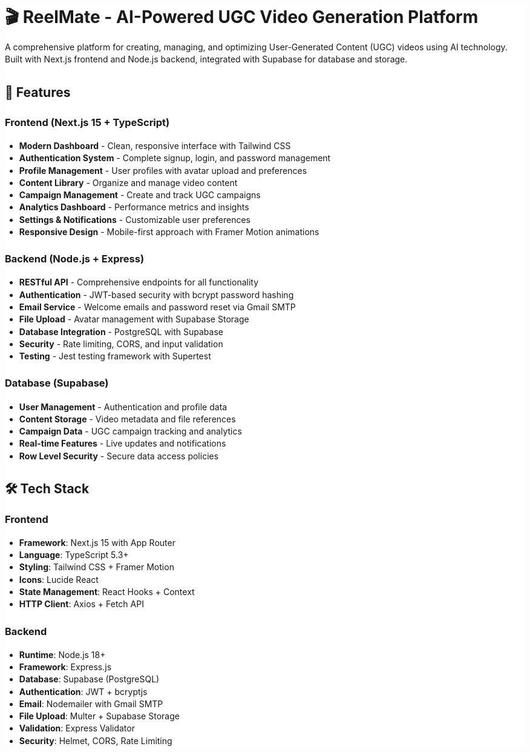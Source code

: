 # 🎬 ReelMate - AI-Powered UGC Video Generation Platform

A comprehensive platform for creating, managing, and optimizing User-Generated Content (UGC) videos using AI technology. Built with Next.js frontend and Node.js backend, integrated with Supabase for database and storage.

## 🚀 Features

### **Frontend (Next.js 15 + TypeScript)**
- **Modern Dashboard** - Clean, responsive interface with Tailwind CSS
- **Authentication System** - Complete signup, login, and password management
- **Profile Management** - User profiles with avatar upload and preferences
- **Content Library** - Organize and manage video content
- **Campaign Management** - Create and track UGC campaigns
- **Analytics Dashboard** - Performance metrics and insights
- **Settings & Notifications** - Customizable user preferences
- **Responsive Design** - Mobile-first approach with Framer Motion animations

### **Backend (Node.js + Express)**
- **RESTful API** - Comprehensive endpoints for all functionality
- **Authentication** - JWT-based security with bcrypt password hashing
- **Email Service** - Welcome emails and password reset via Gmail SMTP
- **File Upload** - Avatar management with Supabase Storage
- **Database Integration** - PostgreSQL with Supabase
- **Security** - Rate limiting, CORS, and input validation
- **Testing** - Jest testing framework with Supertest

### **Database (Supabase)**
- **User Management** - Authentication and profile data
- **Content Storage** - Video metadata and file references
- **Campaign Data** - UGC campaign tracking and analytics
- **Real-time Features** - Live updates and notifications
- **Row Level Security** - Secure data access policies

## 🛠️ Tech Stack

### **Frontend**
- **Framework**: Next.js 15 with App Router
- **Language**: TypeScript 5.3+
- **Styling**: Tailwind CSS + Framer Motion
- **Icons**: Lucide React
- **State Management**: React Hooks + Context
- **HTTP Client**: Axios + Fetch API

### **Backend**
- **Runtime**: Node.js 18+
- **Framework**: Express.js
- **Database**: Supabase (PostgreSQL)
- **Authentication**: JWT + bcryptjs
- **Email**: Nodemailer with Gmail SMTP
- **File Upload**: Multer + Supabase Storage
- **Validation**: Express Validator
- **Security**: Helmet, CORS, Rate Limiting
